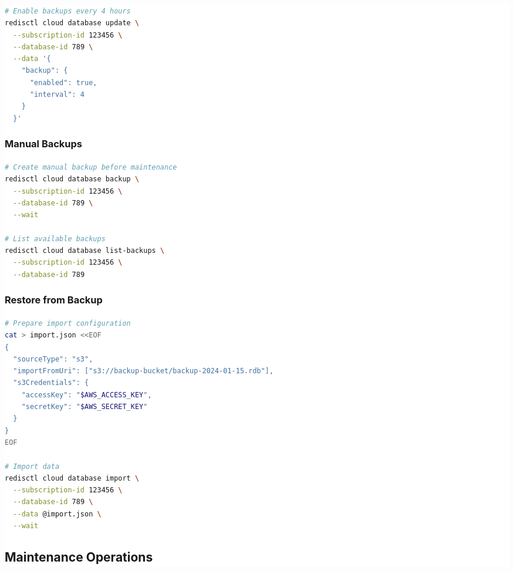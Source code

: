 ```bash
# Enable backups every 4 hours
redisctl cloud database update \
  --subscription-id 123456 \
  --database-id 789 \
  --data '{
    "backup": {
      "enabled": true,
      "interval": 4
    }
  }'
```

### Manual Backups

```bash
# Create manual backup before maintenance
redisctl cloud database backup \
  --subscription-id 123456 \
  --database-id 789 \
  --wait

# List available backups
redisctl cloud database list-backups \
  --subscription-id 123456 \
  --database-id 789
```

### Restore from Backup

```bash
# Prepare import configuration
cat > import.json <<EOF
{
  "sourceType": "s3",
  "importFromUri": ["s3://backup-bucket/backup-2024-01-15.rdb"],
  "s3Credentials": {
    "accessKey": "$AWS_ACCESS_KEY",
    "secretKey": "$AWS_SECRET_KEY"
  }
}
EOF

# Import data
redisctl cloud database import \
  --subscription-id 123456 \
  --database-id 789 \
  --data @import.json \
  --wait
```

## Maintenance Operations

